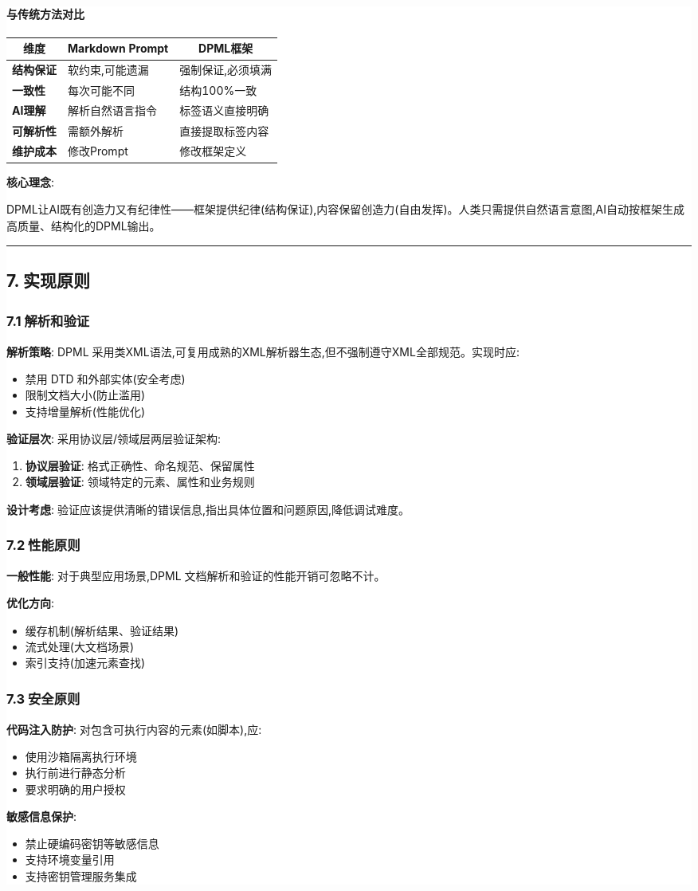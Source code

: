 #### 与传统方法对比

| 维度 | Markdown Prompt | DPML框架 |
|------|----------------|----------|
| **结构保证** | 软约束,可能遗漏 | 强制保证,必须填满 |
| **一致性** | 每次可能不同 | 结构100%一致 |
| **AI理解** | 解析自然语言指令 | 标签语义直接明确 |
| **可解析性** | 需额外解析 | 直接提取标签内容 |
| **维护成本** | 修改Prompt | 修改框架定义 |

**核心理念**:

DPML让AI既有创造力又有纪律性——框架提供纪律(结构保证),内容保留创造力(自由发挥)。人类只需提供自然语言意图,AI自动按框架生成高质量、结构化的DPML输出。

---

## 7. 实现原则

### 7.1 解析和验证

**解析策略**: DPML 采用类XML语法,可复用成熟的XML解析器生态,但不强制遵守XML全部规范。实现时应:

- 禁用 DTD 和外部实体(安全考虑)
- 限制文档大小(防止滥用)
- 支持增量解析(性能优化)

**验证层次**: 采用协议层/领域层两层验证架构:

1. **协议层验证**: 格式正确性、命名规范、保留属性
2. **领域层验证**: 领域特定的元素、属性和业务规则

**设计考虑**: 验证应该提供清晰的错误信息,指出具体位置和问题原因,降低调试难度。

### 7.2 性能原则

**一般性能**: 对于典型应用场景,DPML 文档解析和验证的性能开销可忽略不计。

**优化方向**:
- 缓存机制(解析结果、验证结果)
- 流式处理(大文档场景)
- 索引支持(加速元素查找)

### 7.3 安全原则

**代码注入防护**: 对包含可执行内容的元素(如脚本),应:
- 使用沙箱隔离执行环境
- 执行前进行静态分析
- 要求明确的用户授权

**敏感信息保护**:
- 禁止硬编码密钥等敏感信息
- 支持环境变量引用
- 支持密钥管理服务集成
